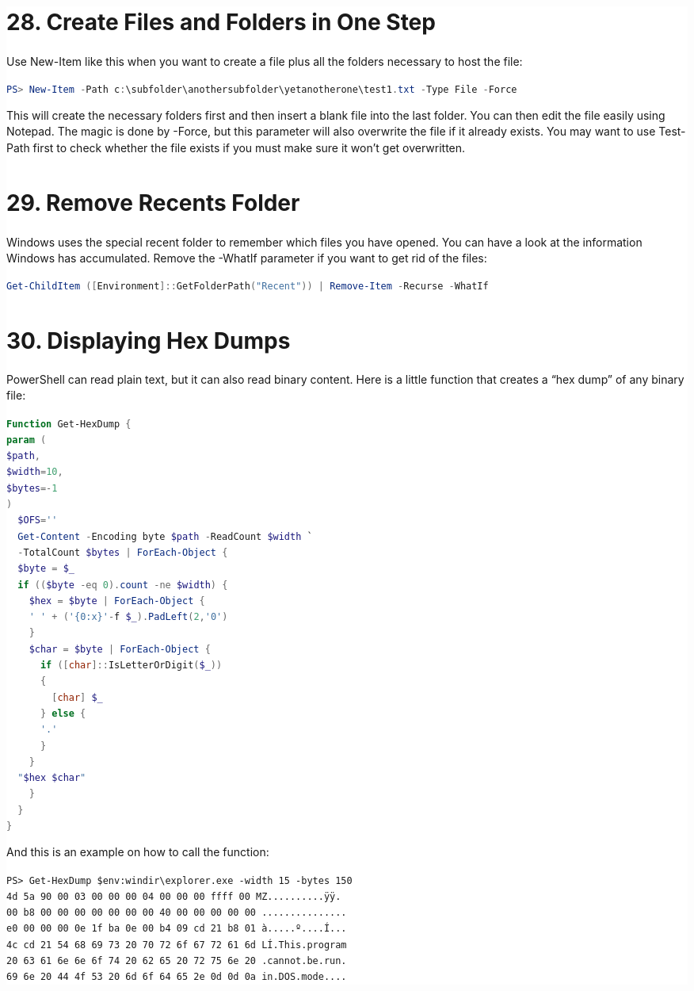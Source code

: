 # 28. Create Files and Folders in One Step
Use New-Item like this when you want to create a file plus all the folders necessary to host the file:

``` powershell
PS> New-Item -Path c:\subfolder\anothersubfolder\yetanotherone\test1.txt -Type File -Force
```

This will create the necessary folders first and then insert a blank file into the last folder. You can then edit the file easily using Notepad.
The magic is done by -Force, but this parameter will also overwrite the file if it already exists. You may want to use Test-Path first to check whether the file exists if you must make sure it won’t get overwritten.

# 29. Remove Recents Folder
Windows uses the special recent folder to remember which files you have opened. You can have a look at the information Windows has
accumulated. Remove the -WhatIf parameter if you want to get rid of the files:
``` powershell
Get-ChildItem ([Environment]::GetFolderPath("Recent")) | Remove-Item -Recurse -WhatIf
```

# 30. Displaying Hex Dumps
PowerShell can read plain text, but it can also read binary content. Here is a little function that creates a “hex dump” of any binary file:
``` powershell
Function Get-HexDump {
param (
$path,
$width=10,
$bytes=-1
)
  $OFS=''
  Get-Content -Encoding byte $path -ReadCount $width `
  -TotalCount $bytes | ForEach-Object {
  $byte = $_
  if (($byte -eq 0).count -ne $width) {
    $hex = $byte | ForEach-Object {
    ' ' + ('{0:x}'-f $_).PadLeft(2,'0')
    }
    $char = $byte | ForEach-Object {
      if ([char]::IsLetterOrDigit($_))
      {
        [char] $_
      } else {
      '.'
      }
    }
  "$hex $char"
    }
  }
}
```
And this is an example on how to call the function:
```
PS> Get-HexDump $env:windir\explorer.exe -width 15 -bytes 150
4d 5a 90 00 03 00 00 00 04 00 00 00 ffff 00 MZ..........ÿÿ.
00 b8 00 00 00 00 00 00 00 40 00 00 00 00 00 ...............
e0 00 00 00 0e 1f ba 0e 00 b4 09 cd 21 b8 01 à.....º....Í...
4c cd 21 54 68 69 73 20 70 72 6f 67 72 61 6d LÍ.This.program
20 63 61 6e 6e 6f 74 20 62 65 20 72 75 6e 20 .cannot.be.run.
69 6e 20 44 4f 53 20 6d 6f 64 65 2e 0d 0d 0a in.DOS.mode....
```